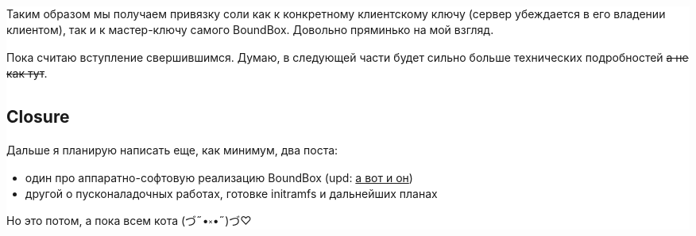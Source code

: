 Таким образом мы получаем привязку соли как к конкретному клиентскому ключу (сервер убеждается в его владении клиентом), так и к мастер-ключу самого BoundBox. Довольно пряминько на мой взгляд.

Пока считаю вступление свершившимся. Думаю, в следующей части будет сильно больше технических подробностей ~~а не как тут~~.

## Closure
Дальше я планирую написать еще, как минимум, два поста:
  - один про аппаратно-софтовую реализацию BoundBox (upd: [а вот и он](/home-infra/hmfde-boundboxesp/))
  - другой о пусконаладочных работах, готовке initramfs и дальнейших планах

Но это потом, а пока всем кота (づ˶•༝•˶)づ♡
